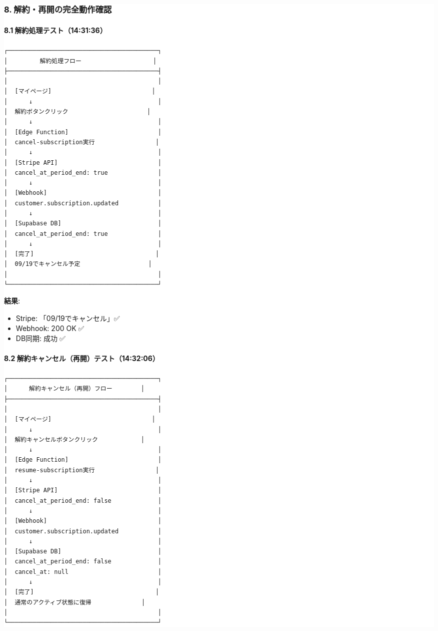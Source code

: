 ### 8. 解約・再開の完全動作確認

#### 8.1 解約処理テスト（14:31:36）

```
┌──────────────────────────────────────────┐
│         解約処理フロー                    │
├──────────────────────────────────────────┤
│                                          │
│  [マイページ]                            │
│      ↓                                   │
│  解約ボタンクリック                      │
│      ↓                                   │
│  [Edge Function]                         │
│  cancel-subscription実行                 │
│      ↓                                   │
│  [Stripe API]                            │
│  cancel_at_period_end: true              │
│      ↓                                   │
│  [Webhook]                               │
│  customer.subscription.updated           │
│      ↓                                   │
│  [Supabase DB]                           │
│  cancel_at_period_end: true              │
│      ↓                                   │
│  [完了]                                  │
│  09/19でキャンセル予定                   │
│                                          │
└──────────────────────────────────────────┘
```

**結果**: 
- Stripe: 「09/19でキャンセル」✅
- Webhook: 200 OK ✅
- DB同期: 成功 ✅

#### 8.2 解約キャンセル（再開）テスト（14:32:06）

```
┌──────────────────────────────────────────┐
│      解約キャンセル（再開）フロー        │
├──────────────────────────────────────────┤
│                                          │
│  [マイページ]                            │
│      ↓                                   │
│  解約キャンセルボタンクリック            │
│      ↓                                   │
│  [Edge Function]                         │
│  resume-subscription実行                 │
│      ↓                                   │
│  [Stripe API]                            │
│  cancel_at_period_end: false             │
│      ↓                                   │
│  [Webhook]                               │
│  customer.subscription.updated           │
│      ↓                                   │
│  [Supabase DB]                           │
│  cancel_at_period_end: false             │
│  cancel_at: null                         │
│      ↓                                   │
│  [完了]                                  │
│  通常のアクティブ状態に復帰              │
│                                          │
└──────────────────────────────────────────┘
```
